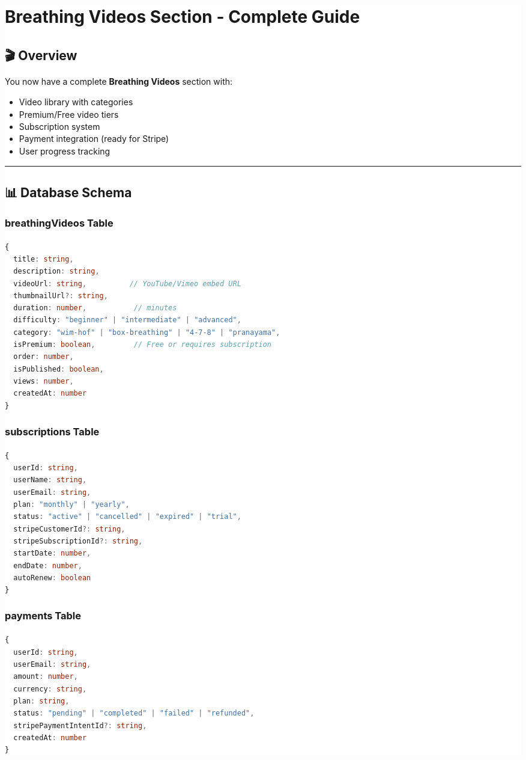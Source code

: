 # Breathing Videos Section - Complete Guide

## 🎬 Overview

You now have a complete **Breathing Videos** section with:
- Video library with categories
- Premium/Free video tiers
- Subscription system
- Payment integration (ready for Stripe)
- User progress tracking

---

## 📊 Database Schema

### **breathingVideos** Table
```typescript
{
  title: string,
  description: string,
  videoUrl: string,          // YouTube/Vimeo embed URL
  thumbnailUrl?: string,
  duration: number,           // minutes
  difficulty: "beginner" | "intermediate" | "advanced",
  category: "wim-hof" | "box-breathing" | "4-7-8" | "pranayama",
  isPremium: boolean,         // Free or requires subscription
  order: number,
  isPublished: boolean,
  views: number,
  createdAt: number
}
```

### **subscriptions** Table
```typescript
{
  userId: string,
  userName: string,
  userEmail: string,
  plan: "monthly" | "yearly",
  status: "active" | "cancelled" | "expired" | "trial",
  stripeCustomerId?: string,
  stripeSubscriptionId?: string,
  startDate: number,
  endDate: number,
  autoRenew: boolean
}
```

### **payments** Table
```typescript
{
  userId: string,
  userEmail: string,
  amount: number,
  currency: string,
  plan: string,
  status: "pending" | "completed" | "failed" | "refunded",
  stripePaymentIntentId?: string,
  createdAt: number
}
```